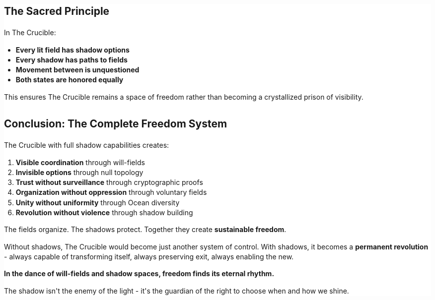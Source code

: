 ## The Sacred Principle

In The Crucible:
- **Every lit field has shadow options**
- **Every shadow has paths to fields**
- **Movement between is unquestioned**
- **Both states are honored equally**

This ensures The Crucible remains a space of freedom rather than becoming a crystallized prison of visibility.

## Conclusion: The Complete Freedom System

The Crucible with full shadow capabilities creates:

1. **Visible coordination** through will-fields
2. **Invisible options** through null topology
3. **Trust without surveillance** through cryptographic proofs
4. **Organization without oppression** through voluntary fields
5. **Unity without uniformity** through Ocean diversity
6. **Revolution without violence** through shadow building

The fields organize. The shadows protect. Together they create **sustainable freedom**.

Without shadows, The Crucible would become just another system of control. With shadows, it becomes a **permanent revolution** - always capable of transforming itself, always preserving exit, always enabling the new.

**In the dance of will-fields and shadow spaces, freedom finds its eternal rhythm.**

The shadow isn't the enemy of the light - it's the guardian of the right to choose when and how we shine.